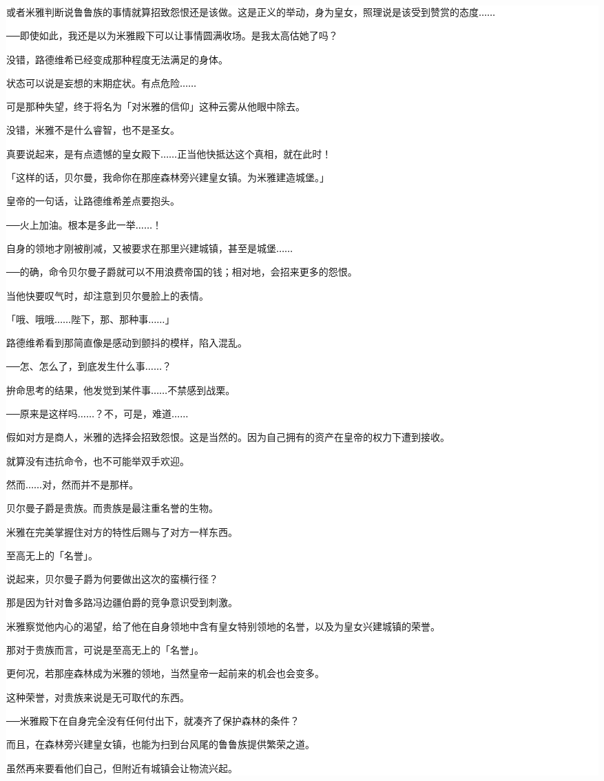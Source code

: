 或者米雅判断说鲁鲁族的事情就算招致怨恨还是该做。这是正义的举动，身为皇女，照理说是该受到赞赏的态度……

──即使如此，我还是以为米雅殿下可以让事情圆满收场。是我太高估她了吗？

没错，路德维希已经变成那种程度无法满足的身体。

状态可以说是妄想的末期症状。有点危险……

可是那种失望，终于将名为「对米雅的信仰」这种云雾从他眼中除去。

没错，米雅不是什么睿智，也不是圣女。

真要说起来，是有点遗憾的皇女殿下……正当他快抵达这个真相，就在此时！

「这样的话，贝尔曼，我命你在那座森林旁兴建皇女镇。为米雅建造城堡。」

皇帝的一句话，让路德维希差点要抱头。

──火上加油。根本是多此一举……！

自身的领地才刚被削减，又被要求在那里兴建城镇，甚至是城堡……

──的确，命令贝尔曼子爵就可以不用浪费帝国的钱；相对地，会招来更多的怨恨。

当他快要叹气时，却注意到贝尔曼脸上的表情。

「哦、哦哦……陛下，那、那种事……」

路德维希看到那简直像是感动到颤抖的模样，陷入混乱。

──怎、怎么了，到底发生什么事……？

拚命思考的结果，他发觉到某件事……不禁感到战栗。

──原来是这样吗……？不，可是，难道……

假如对方是商人，米雅的选择会招致怨恨。这是当然的。因为自己拥有的资产在皇帝的权力下遭到接收。

就算没有违抗命令，也不可能举双手欢迎。

然而……对，然而并不是那样。

贝尔曼子爵是贵族。而贵族是最注重名誉的生物。

米雅在完美掌握住对方的特性后赐与了对方一样东西。

至高无上的「名誉」。

说起来，贝尔曼子爵为何要做出这次的蛮横行径？

那是因为针对鲁多路冯边疆伯爵的竞争意识受到刺激。

米雅察觉他内心的渴望，给了他在自身领地中含有皇女特别领地的名誉，以及为皇女兴建城镇的荣誉。

那对于贵族而言，可说是至高无上的「名誉」。

更何况，若那座森林成为米雅的领地，当然皇帝一起前来的机会也会变多。

这种荣誉，对贵族来说是无可取代的东西。

──米雅殿下在自身完全没有任何付出下，就凑齐了保护森林的条件？

而且，在森林旁兴建皇女镇，也能为扫到台风尾的鲁鲁族提供繁荣之道。

虽然再来要看他们自己，但附近有城镇会让物流兴起。
